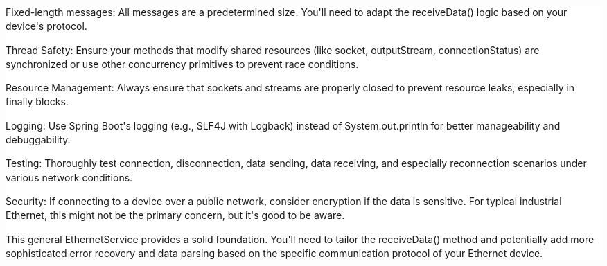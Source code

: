 Fixed-length messages: All messages are a predetermined size.
You'll need to adapt the receiveData() logic based on your device's protocol.

Thread Safety: Ensure your methods that modify shared resources (like socket, outputStream, connectionStatus) are synchronized or use other concurrency primitives to prevent race conditions.

Resource Management: Always ensure that sockets and streams are properly closed to prevent resource leaks, especially in finally blocks.

Logging: Use Spring Boot's logging (e.g., SLF4J with Logback) instead of System.out.println for better manageability and debuggability.

Testing: Thoroughly test connection, disconnection, data sending, data receiving, and especially reconnection scenarios under various network conditions.

Security: If connecting to a device over a public network, consider encryption if the data is sensitive. For typical industrial Ethernet, this might not be the primary concern, but it's good to be aware.

This general EthernetService provides a solid foundation. You'll need to tailor the receiveData() method and potentially add more sophisticated error recovery and data parsing based on the specific communication protocol of your Ethernet device.